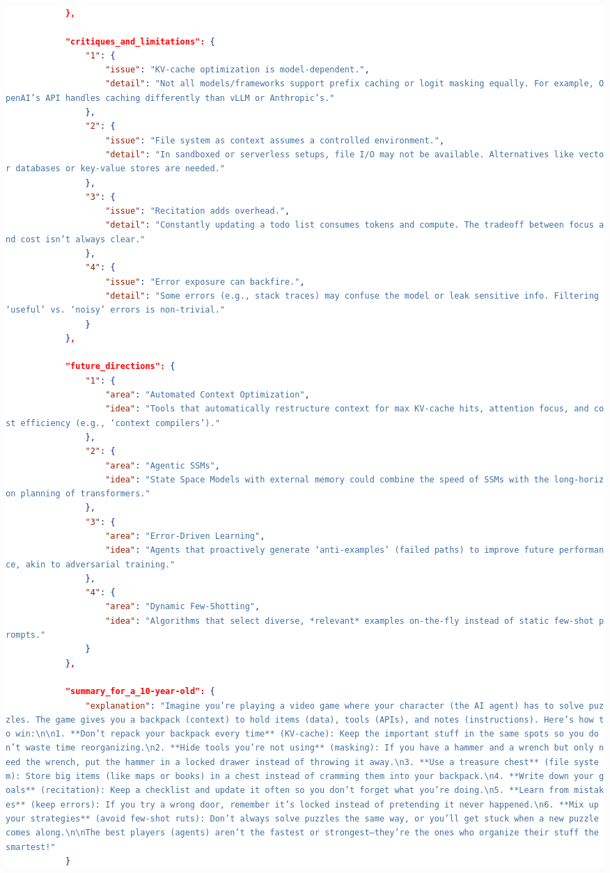 ```json
            },

            "critiques_and_limitations": {
                "1": {
                    "issue": "KV-cache optimization is model-dependent.",
                    "detail": "Not all models/frameworks support prefix caching or logit masking equally. For example, OpenAI’s API handles caching differently than vLLM or Anthropic’s."
                },
                "2": {
                    "issue": "File system as context assumes a controlled environment.",
                    "detail": "In sandboxed or serverless setups, file I/O may not be available. Alternatives like vector databases or key-value stores are needed."
                },
                "3": {
                    "issue": "Recitation adds overhead.",
                    "detail": "Constantly updating a todo list consumes tokens and compute. The tradeoff between focus and cost isn’t always clear."
                },
                "4": {
                    "issue": "Error exposure can backfire.",
                    "detail": "Some errors (e.g., stack traces) may confuse the model or leak sensitive info. Filtering ‘useful’ vs. ‘noisy’ errors is non-trivial."
                }
            },

            "future_directions": {
                "1": {
                    "area": "Automated Context Optimization",
                    "idea": "Tools that automatically restructure context for max KV-cache hits, attention focus, and cost efficiency (e.g., ‘context compilers’)."
                },
                "2": {
                    "area": "Agentic SSMs",
                    "idea": "State Space Models with external memory could combine the speed of SSMs with the long-horizon planning of transformers."
                },
                "3": {
                    "area": "Error-Driven Learning",
                    "idea": "Agents that proactively generate ‘anti-examples’ (failed paths) to improve future performance, akin to adversarial training."
                },
                "4": {
                    "area": "Dynamic Few-Shotting",
                    "idea": "Algorithms that select diverse, *relevant* examples on-the-fly instead of static few-shot prompts."
                }
            },

            "summary_for_a_10-year-old": {
                "explanation": "Imagine you’re playing a video game where your character (the AI agent) has to solve puzzles. The game gives you a backpack (context) to hold items (data), tools (APIs), and notes (instructions). Here’s how to win:\n\n1. **Don’t repack your backpack every time** (KV-cache): Keep the important stuff in the same spots so you don’t waste time reorganizing.\n2. **Hide tools you’re not using** (masking): If you have a hammer and a wrench but only need the wrench, put the hammer in a locked drawer instead of throwing it away.\n3. **Use a treasure chest** (file system): Store big items (like maps or books) in a chest instead of cramming them into your backpack.\n4. **Write down your goals** (recitation): Keep a checklist and update it often so you don’t forget what you’re doing.\n5. **Learn from mistakes** (keep errors): If you try a wrong door, remember it’s locked instead of pretending it never happened.\n6. **Mix up your strategies** (avoid few-shot ruts): Don’t always solve puzzles the same way, or you’ll get stuck when a new puzzle comes along.\n\nThe best players (agents) aren’t the fastest or strongest—they’re the ones who organize their stuff the smartest!"
            }
```
